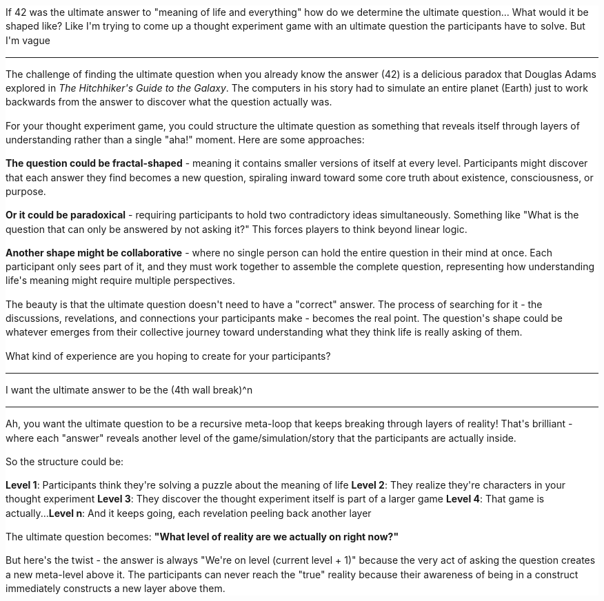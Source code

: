 If 42 was the ultimate answer to "meaning of life and everything" how do we determine the ultimate question... What would it be shaped like? Like I'm trying to come up a thought experiment game with an ultimate question the participants have to solve. But I'm vague

---

The challenge of finding the ultimate question when you already know the answer (42) is a delicious paradox that Douglas Adams explored in *The Hitchhiker's Guide to the Galaxy*. The computers in his story had to simulate an entire planet (Earth) just to work backwards from the answer to discover what the question actually was.

For your thought experiment game, you could structure the ultimate question as something that reveals itself through layers of understanding rather than a single "aha!" moment. Here are some approaches:

**The question could be fractal-shaped** - meaning it contains smaller versions of itself at every level. Participants might discover that each answer they find becomes a new question, spiraling inward toward some core truth about existence, consciousness, or purpose.

**Or it could be paradoxical** - requiring participants to hold two contradictory ideas simultaneously. Something like "What is the question that can only be answered by not asking it?" This forces players to think beyond linear logic.

**Another shape might be collaborative** - where no single person can hold the entire question in their mind at once. Each participant only sees part of it, and they must work together to assemble the complete question, representing how understanding life's meaning might require multiple perspectives.

The beauty is that the ultimate question doesn't need to have a "correct" answer. The process of searching for it - the discussions, revelations, and connections your participants make - becomes the real point. The question's shape could be whatever emerges from their collective journey toward understanding what they think life is really asking of them.

What kind of experience are you hoping to create for your participants?

---

I want the ultimate answer to be the (4th wall break)^n

---

Ah, you want the ultimate question to be a recursive meta-loop that keeps breaking through layers of reality! That's brilliant - where each "answer" reveals another level of the game/simulation/story that the participants are actually inside.

So the structure could be:

**Level 1**: Participants think they're solving a puzzle about the meaning of life **Level 2**: They realize they're characters in your thought experiment **Level 3**: They discover the thought experiment itself is part of a larger game **Level 4**: That game is actually...**Level n**: And it keeps going, each revelation peeling back another layer

The ultimate question becomes: **"What level of reality are we actually on right now?"**

But here's the twist - the answer is always "We're on level (current level + 1)" because the very act of asking the question creates a new meta-level above it. The participants can never reach the "true" reality because their awareness of being in a construct immediately constructs a new layer above them.
